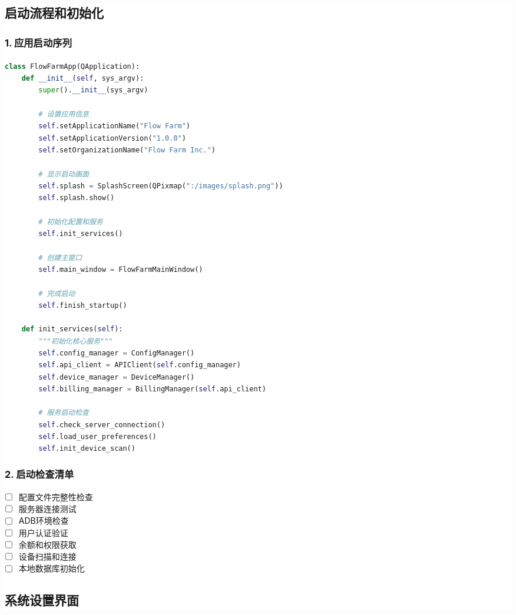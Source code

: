 ## 启动流程和初始化

### 1. 应用启动序列
```python
class FlowFarmApp(QApplication):
    def __init__(self, sys_argv):
        super().__init__(sys_argv)

        # 设置应用信息
        self.setApplicationName("Flow Farm")
        self.setApplicationVersion("1.0.0")
        self.setOrganizationName("Flow Farm Inc.")

        # 显示启动画面
        self.splash = SplashScreen(QPixmap(":/images/splash.png"))
        self.splash.show()

        # 初始化配置和服务
        self.init_services()

        # 创建主窗口
        self.main_window = FlowFarmMainWindow()

        # 完成启动
        self.finish_startup()

    def init_services(self):
        """初始化核心服务"""
        self.config_manager = ConfigManager()
        self.api_client = APIClient(self.config_manager)
        self.device_manager = DeviceManager()
        self.billing_manager = BillingManager(self.api_client)

        # 服务启动检查
        self.check_server_connection()
        self.load_user_preferences()
        self.init_device_scan()
```

### 2. 启动检查清单
- [ ] 配置文件完整性检查
- [ ] 服务器连接测试
- [ ] ADB环境检查
- [ ] 用户认证验证
- [ ] 余额和权限获取
- [ ] 设备扫描和连接
- [ ] 本地数据库初始化

## 系统设置界面
